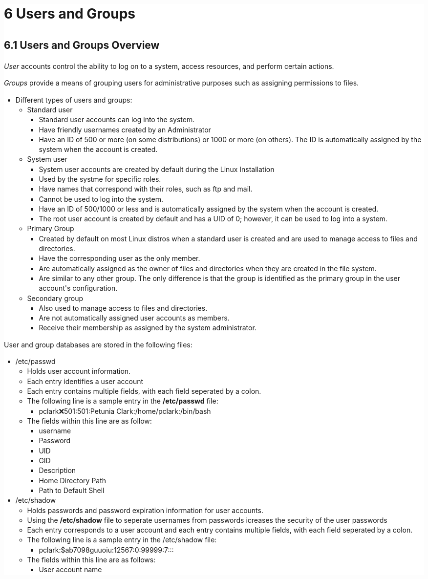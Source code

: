 # 6 Users and Groups

## 6.1 Users and Groups Overview

*User* accounts control the ability to log on to a system, access resources, and perform certain actions.

*Groups* provide a means of grouping users for administrative purposes such as assigning permissions to files.

* Different types of users and groups:
  * Standard user
    * Standard user accounts can log into the system.
    * Have friendly usernames created by an Administrator
    * Have an ID of 500 or more (on some distributions) or 1000 or more (on others). The ID is automatically assigned by the system when the account is created.
  * System user
    * System user accounts are created by default during the Linux Installation
    * Used by the systme for specific roles.
    * Have names that correspond with their roles, such as ftp and mail.
    * Cannot be used to log into the system.
    * Have an ID of 500/1000 or less and is automatically assigned by the system when the account is created.
    * The root user account is created by default and has a UID of 0; however, it can be used to log into a system.
  * Primary Group
    * Created by default on most Linux distros when a standard user is created and are used to manage access to files and directories.
    * Have the corresponding user as the only member.
    * Are automatically assigned as the owner of files and directories when they are created in the file system.
    * Are similar to any other group. The only difference is that the group is identified as the primary group in the user account's configuration.
  * Secondary group
    * Also used to manage access to files and directories.
    * Are not automatically assigned user accounts as members.
    * Receive their membership as assigned by the system administrator.

User and group databases are stored in the following files:

* /etc/passwd
  * Holds user account information.
  * Each entry identifies a user account
  * Each entry contains multiple fields, with each field seperated by a colon.
  * The following line is a sample entry in the **/etc/passwd** file:
    * pclark:x:501:501:Petunia Clark:/home/pclark:/bin/bash
  * The fields within this line are as follow:
    * username
    * Password
    * UID
    * GID
    * Description
    * Home Directory Path
    * Path to Default Shell
* /etc/shadow
  * Holds passwords and password expiration information for user accounts.
  * Using the **/etc/shadow** file to seperate usernames from passwords icreases the security of the user passwords
  * Each entry corresponds to a user account and each entry contains multiple fields, with each field seperated by a colon.
  * The following line is a sample entry in the /etc/shadow file:
    * pclark:$ab7098guuoiu:12567:0:99999:7:::
  * The fields within this line are as follows:
    * User account name
